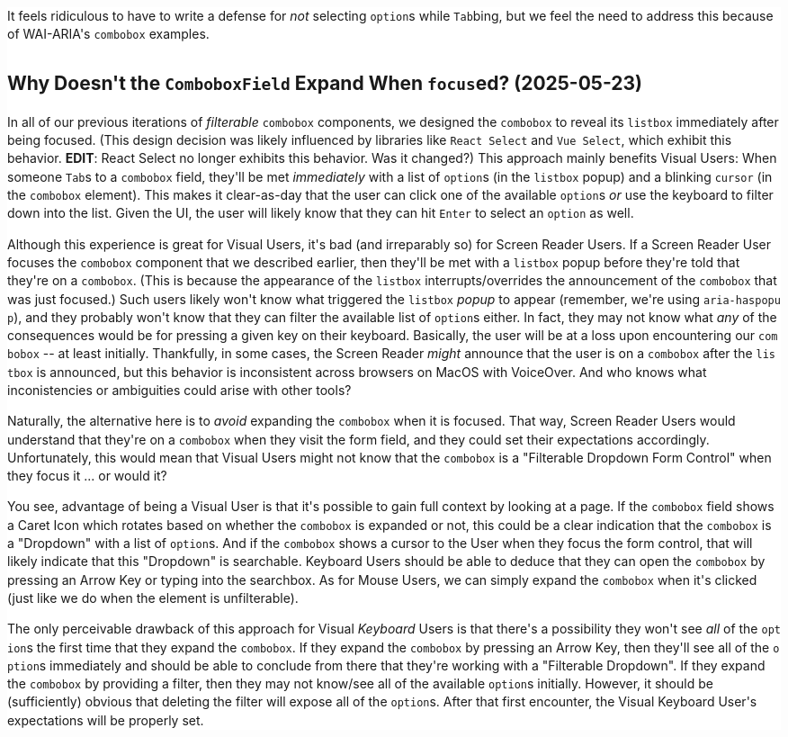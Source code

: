 It feels ridiculous to have to write a defense for _not_ selecting `option`s while `Tab`bing, but we feel the need to address this because of WAI-ARIA's `combobox` examples.

## Why Doesn't the `ComboboxField` Expand When `focus`ed? (2025-05-23)

In all of our previous iterations of _filterable_ `combobox` components, we designed the `combobox` to reveal its `listbox` immediately after being focused. (This design decision was likely influenced by libraries like `React Select` and `Vue Select`, which exhibit this behavior. **EDIT**: React Select no longer exhibits this behavior. Was it changed?) This approach mainly benefits Visual Users: When someone `Tab`s to a `combobox` field, they'll be met _immediately_ with a list of `option`s (in the `listbox` popup) and a blinking `cursor` (in the `combobox` element). This makes it clear-as-day that the user can click one of the available `option`s _or_ use the keyboard to filter down into the list. Given the UI, the user will likely know that they can hit `Enter` to select an `option` as well.

Although this experience is great for Visual Users, it's bad (and irreparably so) for Screen Reader Users. If a Screen Reader User focuses the `combobox` component that we described earlier, then they'll be met with a `listbox` popup before they're told that they're on a `combobox`. (This is because the appearance of the `listbox` interrupts/overrides the announcement of the `combobox` that was just focused.) Such users likely won't know what triggered the `listbox` _popup_ to appear (remember, we're using `aria-haspopup`), and they probably won't know that they can filter the available list of `option`s either. In fact, they may not know what _any_ of the consequences would be for pressing a given key on their keyboard. Basically, the user will be at a loss upon encountering our `combobox` -- at least initially. Thankfully, in some cases, the Screen Reader _might_ announce that the user is on a `combobox` after the `listbox` is announced, but this behavior is inconsistent across browsers on MacOS with VoiceOver. And who knows what inconistencies or ambiguities could arise with other tools?

Naturally, the alternative here is to _avoid_ expanding the `combobox` when it is focused. That way, Screen Reader Users would understand that they're on a `combobox` when they visit the form field, and they could set their expectations accordingly. Unfortunately, this would mean that Visual Users might not know that the `combobox` is a "Filterable Dropdown Form Control" when they focus it ... or would it?

You see, advantage of being a Visual User is that it's possible to gain full context by looking at a page. If the `combobox` field shows a Caret Icon which rotates based on whether the `combobox` is expanded or not, this could be a clear indication that the `combobox` is a "Dropdown" with a list of `option`s. And if the `combobox` shows a cursor to the User when they focus the form control, that will likely indicate that this "Dropdown" is searchable. Keyboard Users should be able to deduce that they can open the `combobox` by pressing an Arrow Key or typing into the searchbox. As for Mouse Users, we can simply expand the `combobox` when it's clicked (just like we do when the element is unfilterable).

The only perceivable drawback of this approach for Visual _Keyboard_ Users is that there's a possibility they won't see _all_ of the `option`s the first time that they expand the `combobox`. If they expand the `combobox` by pressing an Arrow Key, then they'll see all of the `option`s immediately and should be able to conclude from there that they're working with a "Filterable Dropdown". If they expand the `combobox` by providing a filter, then they may not know/see all of the available `option`s initially. However, it should be (sufficiently) obvious that deleting the filter will expose all of the `option`s. After that first encounter, the Visual Keyboard User's expectations will be properly set.
